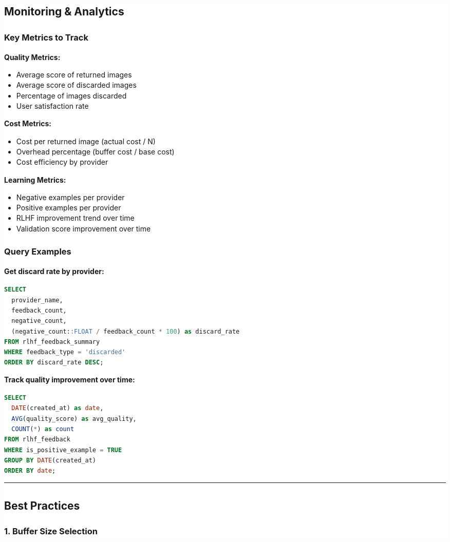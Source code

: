 
## Monitoring & Analytics

### Key Metrics to Track

**Quality Metrics:**
- Average score of returned images
- Average score of discarded images
- Percentage of images discarded
- User satisfaction rate

**Cost Metrics:**
- Cost per returned image (actual cost / N)
- Overhead percentage (buffer cost / base cost)
- Cost efficiency by provider

**Learning Metrics:**
- Negative examples per provider
- Positive examples per provider
- RLHF improvement trend over time
- Validation score improvement over time

### Query Examples

**Get discard rate by provider:**
```sql
SELECT 
  provider_name,
  feedback_count,
  negative_count,
  (negative_count::FLOAT / feedback_count * 100) as discard_rate
FROM rlhf_feedback_summary
WHERE feedback_type = 'discarded'
ORDER BY discard_rate DESC;
```

**Track quality improvement over time:**
```sql
SELECT 
  DATE(created_at) as date,
  AVG(quality_score) as avg_quality,
  COUNT(*) as count
FROM rlhf_feedback
WHERE is_positive_example = TRUE
GROUP BY DATE(created_at)
ORDER BY date;
```

---

## Best Practices

### 1. Buffer Size Selection
